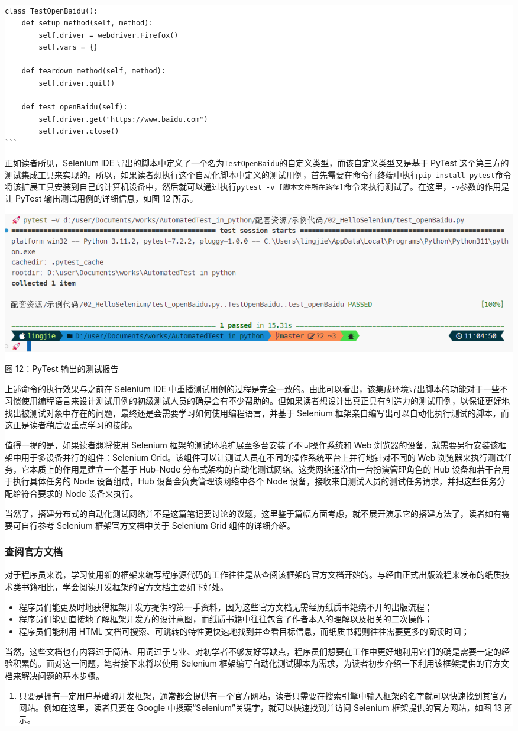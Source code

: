    class TestOpenBaidu():
        def setup_method(self, method):
            self.driver = webdriver.Firefox()
            self.vars = {}
        
        def teardown_method(self, method):
            self.driver.quit()
        
        def test_openBaidu(self):
            self.driver.get("https://www.baidu.com")
            self.driver.close()
    ```

正如读者所见，Selenium IDE 导出的脚本中定义了一个名为`TestOpenBaidu`的自定义类型，而该自定义类型又是基于 PyTest 这个第三方的测试集成工具来实现的。所以，如果读者想执行这个自动化脚本中定义的测试用例，首先需要在命令行终端中执行`pip install pytest`命令将该扩展工具安装到自己的计算机设备中，然后就可以通过执行`pytest -v [脚本文件所在路径]`命令来执行测试了。在这里，`-v`参数的作用是让 PyTest 输出测试用例的详细信息，如图 12 所示。

![图 12](./img/3-12.png)

图 12：PyTest 输出的测试报告

上述命令的执行效果与之前在 Selenium IDE 中重播测试用例的过程是完全一致的。由此可以看出，该集成环境导出脚本的功能对于一些不习惯使用编程语言来设计测试用例的初级测试人员的确是会有不少帮助的。但如果读者想设计出真正具有创造力的测试用例，以保证更好地找出被测试对象中存在的问题，最终还是会需要学习如何使用编程语言，并基于 Selenium 框架亲自编写出可以自动化执行测试的脚本，而这正是读者稍后要重点学习的技能。

值得一提的是，如果读者想将使用 Selenium 框架的测试环境扩展至多台安装了不同操作系统和 Web 浏览器的设备，就需要另行安装该框架中用于多设备并行的组件：Selenium Grid。该组件可以让测试人员在不同的操作系统平台上并行地针对不同的 Web 浏览器来执行测试任务，它本质上的作用是建立一个基于 Hub-Node 分布式架构的自动化测试网络。这类网络通常由一台扮演管理角色的 Hub 设备和若干台用于执行具体任务的 Node 设备组成，Hub 设备会负责管理该网络中各个 Node 设备，接收来自测试人员的测试任务请求，并把这些任务分配给符合要求的 Node 设备来执行。

当然了，搭建分布式的自动化测试网络并不是这篇笔记要讨论的议题，这里鉴于篇幅方面考虑，就不展开演示它的搭建方法了，读者如有需要可自行参考 Selenium 框架官方文档中关于 Selenium Grid 组件的详细介绍。

### 查阅官方文档

对于程序员来说，学习使用新的框架来编写程序源代码的工作往往是从查阅该框架的官方文档开始的。与经由正式出版流程来发布的纸质技术类书籍相比，学会阅读开发框架的官方文档主要如下好处。

- 程序员们能更及时地获得框架开发方提供的第一手资料，因为这些官方文档无需经历纸质书籍绕不开的出版流程；
- 程序员们能更直接地了解框架开发方的设计意图，而纸质书籍中往往包含了作者本人的理解以及相关的二次操作；
- 程序员们能利用 HTML 文档可搜索、可跳转的特性更快速地找到并查看目标信息，而纸质书籍则往往需要更多的阅读时间；

当然，这些文档也有内容过于简洁、用词过于专业、对初学者不够友好等缺点，程序员们想要在工作中更好地利用它们的确是需要一定的经验积累的。面对这一问题，笔者接下来将以使用 Selenium 框架编写自动化测试脚本为需求，为读者初步介绍一下利用该框架提供的官方文档来解决问题的基本步骤。

1. 只要是拥有一定用户基础的开发框架，通常都会提供有一个官方网站，读者只需要在搜索引擎中输入框架的名字就可以快速找到其官方网站。例如在这里，读者只要在 Google 中搜索“Selenium”关键字，就可以快速找到并访问 Selenium 框架提供的官方网站，如图 13 所示。
